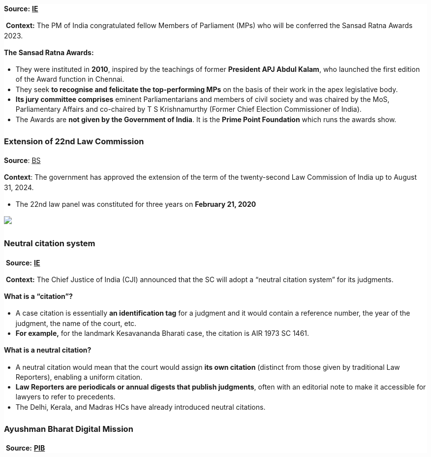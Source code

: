 **Source:** [**IE**](https://indianexpress.com/article/explained/sansad-ratna-8461048/)

 **Context:** The PM of India congratulated fellow Members of Parliament (MPs) who will be conferred the Sansad Ratna Awards 2023.

**The Sansad Ratna Awards:**

- They were instituted in **2010**, inspired by the teachings of former **President APJ Abdul Kalam**, who launched the first edition of the Award function in Chennai.
- They seek **to recognise and felicitate the top-performing MPs** on the basis of their work in the apex legislative body.
- **Its jury committee comprises** eminent Parliamentarians and members of civil society and was chaired by the MoS, Parliamentary Affairs and co-chaired by T S Krishnamurthy (Former Chief Election Commissioner of India).
- The Awards are **not given by the Government of India**. It is the **Prime Point Foundation** which runs the awards show.

### **Extension of 22nd Law Commission**

**Source**: [BS](https://www.business-standard.com/article/economy-policy/cabinet-approves-extension-of-22nd-law-commission-till-august-31-123022201083_1.html)

**Context**: The government has approved the extension of the term of the twenty-second Law Commission of India up to August 31, 2024.

- The 22nd law panel was constituted for three years on **February 21, 2020**

[![](https://www.insightsonindia.com/wp-content/uploads/2023/02/law_commis.png?is-pending-load=1)](https://www.insightsonindia.com/wp-content/uploads/2023/02/law_commis.png)

### **Neutral citation system**

 **Source:** [**IE**](https://indianexpress.com/article/explained/explained-law/neutral-citation-8462659/#:~:text=A%20neutral%20citation%20would%20mean,have%20already%20introduced%20neutral%20citation.&text=SC%20will%20have%20'neutral%20citation'%20system%2C%20says%20CJI%20Chandrachud.,-What%20does%20that)

 **Context:** The Chief Justice of India (CJI) announced that the SC will adopt a “neutral citation system” for its judgments.

**What is a “citation”?**

- A case citation is essentially **an identification tag** for a judgment and it would contain a reference number, the year of the judgment, the name of the court, etc.
- **For example,** for the landmark Kesavananda Bharati case, the citation is AIR 1973 SC 1461.

**What is a neutral citation?**

- A neutral citation would mean that the court would assign **its own citation** (distinct from those given by traditional Law Reporters), enabling a uniform citation.
- **Law Reporters are periodicals or annual digests that publish judgments**, often with an editorial note to make it accessible for lawyers to refer to precedents.
- The Delhi, Kerala, and Madras HCs have already introduced neutral citations.

### **Ayushman Bharat Digital Mission**

 **Source:** [**PIB**](https://pib.gov.in/PressReleasePage.aspx?PRID=1901721)

